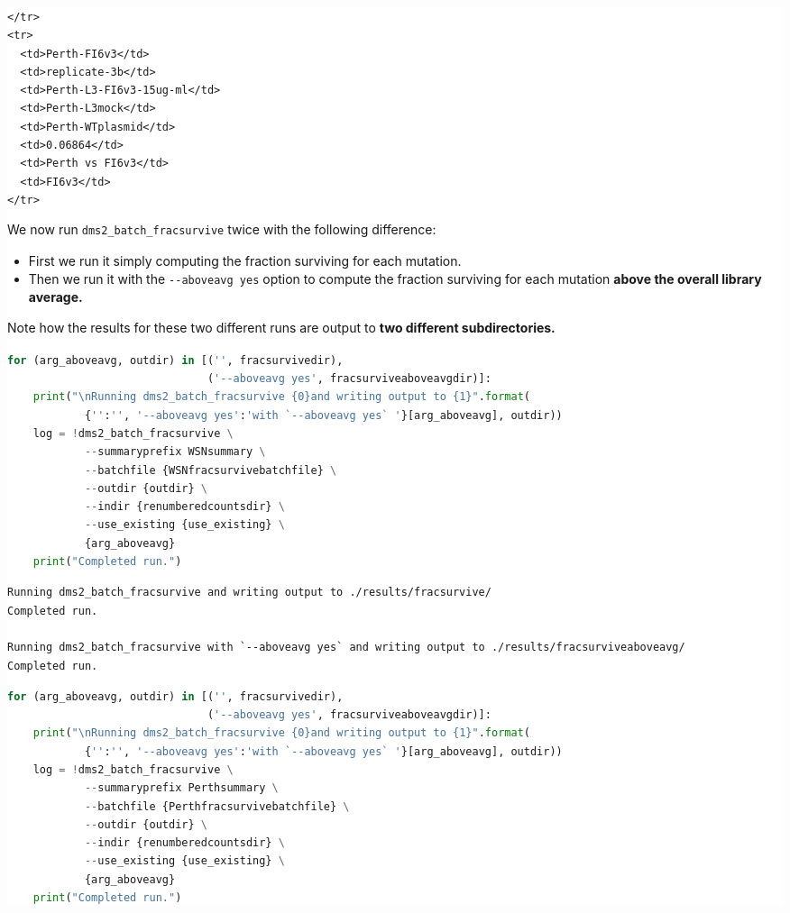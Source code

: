     </tr>
    <tr>
      <td>Perth-FI6v3</td>
      <td>replicate-3b</td>
      <td>Perth-L3-FI6v3-15ug-ml</td>
      <td>Perth-L3mock</td>
      <td>Perth-WTplasmid</td>
      <td>0.06864</td>
      <td>Perth vs FI6v3</td>
      <td>FI6v3</td>
    </tr>
  </tbody>
</table>


We now run `dms2_batch_fracsurvive` twice with the following difference:

* First we run it simply computing the fraction surviving for each mutation.
* Then we run it with the `--aboveavg yes` option to compute the fraction surviving for each mutation **above the overall library average.**

Note how the results for these two different runs are output to **two different subdirectories.**


```python
for (arg_aboveavg, outdir) in [('', fracsurvivedir), 
                               ('--aboveavg yes', fracsurviveaboveavgdir)]:
    print("\nRunning dms2_batch_fracsurvive {0}and writing output to {1}".format(
            {'':'', '--aboveavg yes':'with `--aboveavg yes` '}[arg_aboveavg], outdir))
    log = !dms2_batch_fracsurvive \
            --summaryprefix WSNsummary \
            --batchfile {WSNfracsurvivebatchfile} \
            --outdir {outdir} \
            --indir {renumberedcountsdir} \
            --use_existing {use_existing} \
            {arg_aboveavg} 
    print("Completed run.")
```

    
    Running dms2_batch_fracsurvive and writing output to ./results/fracsurvive/
    Completed run.
    
    Running dms2_batch_fracsurvive with `--aboveavg yes` and writing output to ./results/fracsurviveaboveavg/
    Completed run.



```python
for (arg_aboveavg, outdir) in [('', fracsurvivedir), 
                               ('--aboveavg yes', fracsurviveaboveavgdir)]:
    print("\nRunning dms2_batch_fracsurvive {0}and writing output to {1}".format(
            {'':'', '--aboveavg yes':'with `--aboveavg yes` '}[arg_aboveavg], outdir))
    log = !dms2_batch_fracsurvive \
            --summaryprefix Perthsummary \
            --batchfile {Perthfracsurvivebatchfile} \
            --outdir {outdir} \
            --indir {renumberedcountsdir} \
            --use_existing {use_existing} \
            {arg_aboveavg} 
    print("Completed run.")
```
